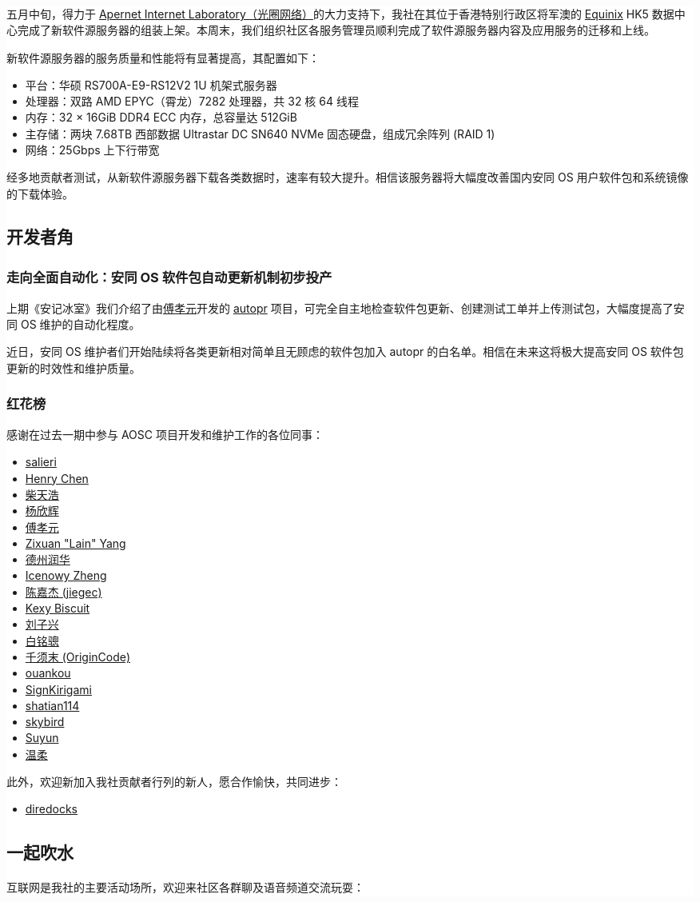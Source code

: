 五月中旬，得力于 [Apernet Internet Laboratory（光圈网络）](https://apernet.io/)的大力支持下，我社在其位于香港特别行政区将军澳的 [Equinix](https://equinix.com/) HK5 数据中心完成了新软件源服务器的组装上架。本周末，我们组织社区各服务管理员顺利完成了软件源服务器内容及应用服务的迁移和上线。

新软件源服务器的服务质量和性能将有显著提高，其配置如下：

- 平台：华硕 RS700A-E9-RS12V2 1U 机架式服务器
- 处理器：双路 AMD EPYC（霄龙）7282 处理器，共 32 核 64 线程
- 内存：32 × 16GiB DDR4 ECC 内存，总容量达 512GiB
- 主存储：两块 7.68TB 西部数据 Ultrastar DC SN640 NVMe 固态硬盘，组成冗余阵列 (RAID 1)
- 网络：25Gbps 上下行带宽

经多地贡献者测试，从新软件源服务器下载各类数据时，速率有较大提升。相信该服务器将大幅度改善国内安同 OS 用户软件包和系统镜像的下载体验。

开发者角
--------

### 走向全面自动化：安同 OS 软件包自动更新机制初步投产

上期《安记冰室》我们介绍了由[傅孝元](https://github.com/eatradish)开发的 [autopr](https://github.com/AOSC-Dev/autopr) 项目，可完全自主地检查软件包更新、创建测试工单并上传测试包，大幅度提高了安同 OS 维护的自动化程度。

近日，安同 OS 维护者们开始陆续将各类更新相对简单且无顾虑的软件包加入 autopr 的白名单。相信在未来这将极大提高安同 OS 软件包更新的时效性和维护质量。

### 红花榜

感谢在过去一期中参与 AOSC 项目开发和维护工作的各位同事：

- [salieri](https://github.com/BC204)
- [Henry Chen](https://github.com/chenx97)
- [柴天浩](https://github.com/cthbleachbit)
- [杨欣辉](https://github.com/Cyanoxygen)
- [傅孝元](https://github.com/eatradish)
- [Zixuan "Lain" Yang](https://github.com/Fearyncess)
- [德州润华](https://github.com/HouLiXieBuRou)
- [Icenowy Zheng](https://github.com/Icenowy)
- [陈嘉杰 (jiegec)](https://github.com/jiegec)
- [Kexy Biscuit](https://github.com/KexyBiscuit)
- [刘子兴](https://github.com/liushuyu)
- [白铭骢](https://github.com/MingcongBai)
- [千须末 (OriginCode)](https://github.com/OriginCode)
- [ouankou](https://github.com/ouankou)
- [SignKirigami](https://github.com/prcups)
- [shatian114](https://github.com/shatian114)
- [skybird](https://github.com/SkyBird233)
- [Suyun](https://github.com/Suyun114)
- [温柔](https://github.com/xunpod)

此外，欢迎新加入我社贡献者行列的新人，愿合作愉快，共同进步：

- [diredocks](https://github.com/diredocks)

一起吹水
--------

互联网是我社的主要活动场所，欢迎来社区各群聊及语音频道交流玩耍：
